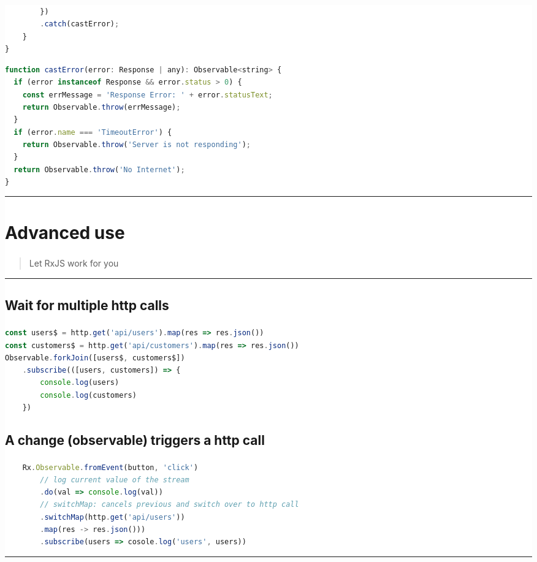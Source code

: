 ```js
        })
        .catch(castError);
    }
}
```
```js
function castError(error: Response | any): Observable<string> {
  if (error instanceof Response && error.status > 0) {
    const errMessage = 'Response Error: ' + error.statusText;
    return Observable.throw(errMessage);
  }
  if (error.name === 'TimeoutError') {
    return Observable.throw('Server is not responding');
  }
  return Observable.throw('No Internet');
}
```

---

# Advanced use
> Let RxJS work for you

----

## Wait for multiple http calls

```js
const users$ = http.get('api/users').map(res => res.json())
const customers$ = http.get('api/customers').map(res => res.json())
Observable.forkJoin([users$, customers$])
    .subscribe(([users, customers]) => {
        console.log(users)
        console.log(customers)
    })
```

## A change (observable) triggers a http call

```js
    Rx.Observable.fromEvent(button, 'click')
        // log current value of the stream
        .do(val => console.log(val))
        // switchMap: cancels previous and switch over to http call
        .switchMap(http.get('api/users'))
        .map(res -> res.json()))
        .subscribe(users => cosole.log('users', users))
```

---
